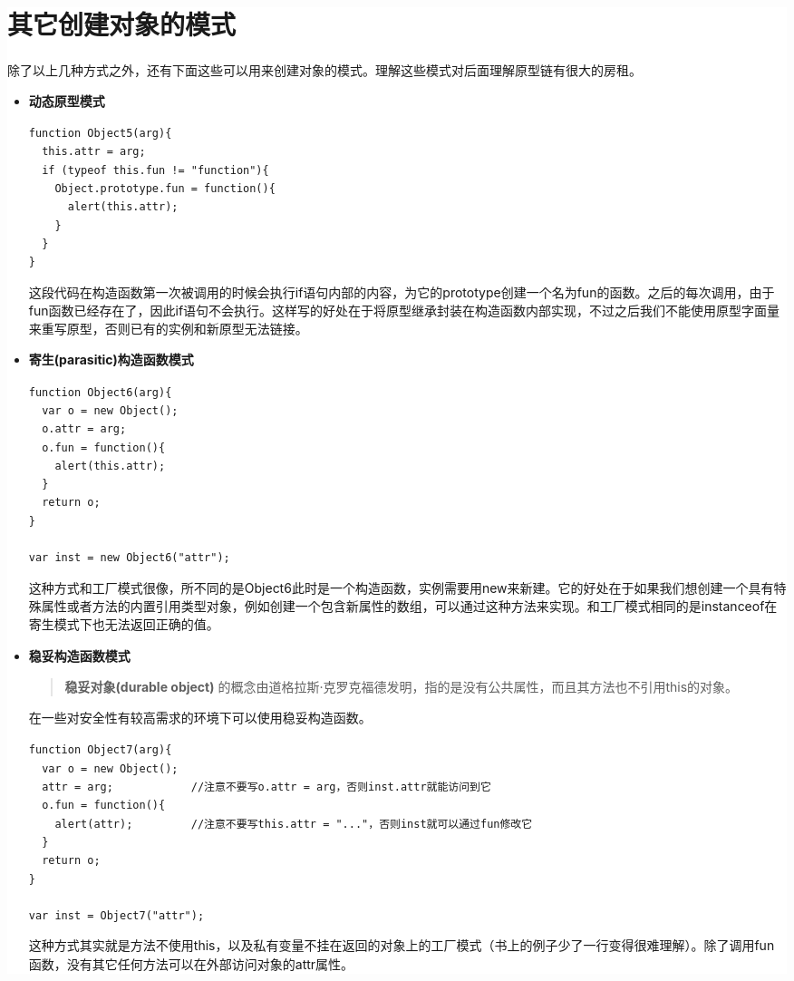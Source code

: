 ```
```

# 其它创建对象的模式

除了以上几种方式之外，还有下面这些可以用来创建对象的模式。理解这些模式对后面理解原型链有很大的房租。

* **动态原型模式**

  ```
  function Object5(arg){
    this.attr = arg;
    if (typeof this.fun != "function"){
      Object.prototype.fun = function(){
        alert(this.attr);
      }
    }
  }
  ```
  这段代码在构造函数第一次被调用的时候会执行if语句内部的内容，为它的prototype创建一个名为fun的函数。之后的每次调用，由于fun函数已经存在了，因此if语句不会执行。这样写的好处在于将原型继承封装在构造函数内部实现，不过之后我们不能使用原型字面量来重写原型，否则已有的实例和新原型无法链接。

* **寄生(parasitic)构造函数模式**

  ```
  function Object6(arg){
    var o = new Object();
    o.attr = arg;
    o.fun = function(){
      alert(this.attr);
    }
    return o;
  }

  var inst = new Object6("attr");
  ```
  这种方式和工厂模式很像，所不同的是Object6此时是一个构造函数，实例需要用new来新建。它的好处在于如果我们想创建一个具有特殊属性或者方法的内置引用类型对象，例如创建一个包含新属性的数组，可以通过这种方法来实现。和工厂模式相同的是instanceof在寄生模式下也无法返回正确的值。

* **稳妥构造函数模式**
   > **稳妥对象(durable object)** 的概念由道格拉斯·克罗克福德发明，指的是没有公共属性，而且其方法也不引用this的对象。

  在一些对安全性有较高需求的环境下可以使用稳妥构造函数。
  ```
  function Object7(arg){
    var o = new Object();
    attr = arg;            //注意不要写o.attr = arg，否则inst.attr就能访问到它
    o.fun = function(){
      alert(attr);         //注意不要写this.attr = "..."，否则inst就可以通过fun修改它
    }
    return o;
  }

  var inst = Object7("attr");
  ```
  这种方式其实就是方法不使用this，以及私有变量不挂在返回的对象上的工厂模式（书上的例子少了一行变得很难理解）。除了调用fun函数，没有其它任何方法可以在外部访问对象的attr属性。
